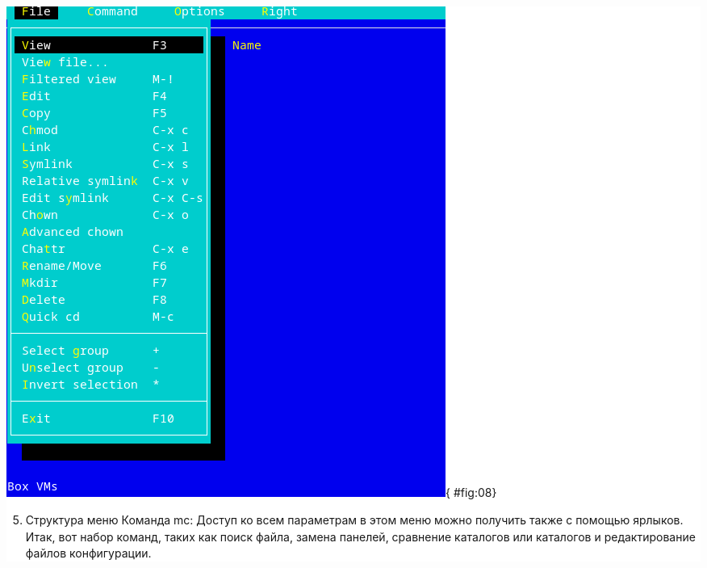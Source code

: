 ![mc-file.png](image/mc-file.png){ #fig:08}



5. Структура меню Команда mc: Доступ ко всем параметрам в этом меню можно получить также с помощью ярлыков. Итак, вот набор команд, таких как поиск файла, замена панелей, сравнение каталогов или каталогов и редактирование файлов конфигурации.
